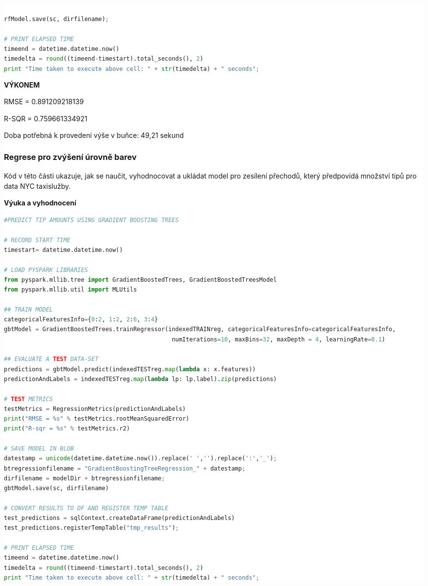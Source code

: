 ```python

rfModel.save(sc, dirfilename);

# PRINT ELAPSED TIME
timeend = datetime.datetime.now()
timedelta = round((timeend-timestart).total_seconds(), 2) 
print "Time taken to execute above cell: " + str(timedelta) + " seconds"; 
```

**VÝKONEM**

RMSE = 0.891209218139

R-SQR = 0.759661334921

Doba potřebná k provedení výše v buňce: 49,21 sekund

### <a name="gradient-boosting-trees-regression"></a>Regrese pro zvýšení úrovně barev

Kód v této části ukazuje, jak se naučit, vyhodnocovat a ukládat model pro zesílení přechodů, který předpovídá množství tipů pro data NYC taxislužby.

**Výuka a vyhodnocení**

```python
#PREDICT TIP AMOUNTS USING GRADIENT BOOSTING TREES

# RECORD START TIME
timestart= datetime.datetime.now()

# LOAD PYSPARK LIBRARIES
from pyspark.mllib.tree import GradientBoostedTrees, GradientBoostedTreesModel
from pyspark.mllib.util import MLUtils

## TRAIN MODEL
categoricalFeaturesInfo={0:2, 1:2, 2:6, 3:4}
gbtModel = GradientBoostedTrees.trainRegressor(indexedTRAINreg, categoricalFeaturesInfo=categoricalFeaturesInfo, 
                                                numIterations=10, maxBins=32, maxDepth = 4, learningRate=0.1)

## EVALUATE A TEST DATA-SET
predictions = gbtModel.predict(indexedTESTreg.map(lambda x: x.features))
predictionAndLabels = indexedTESTreg.map(lambda lp: lp.label).zip(predictions)

# TEST METRICS
testMetrics = RegressionMetrics(predictionAndLabels)
print("RMSE = %s" % testMetrics.rootMeanSquaredError)
print("R-sqr = %s" % testMetrics.r2)

# SAVE MODEL IN BLOB
datestamp = unicode(datetime.datetime.now()).replace(' ','').replace(':','_');
btregressionfilename = "GradientBoostingTreeRegression_" + datestamp;
dirfilename = modelDir + btregressionfilename;
gbtModel.save(sc, dirfilename)

# CONVERT RESULTS TO DF AND REGISTER TEMP TABLE
test_predictions = sqlContext.createDataFrame(predictionAndLabels)
test_predictions.registerTempTable("tmp_results");

# PRINT ELAPSED TIME
timeend = datetime.datetime.now()
timedelta = round((timeend-timestart).total_seconds(), 2) 
print "Time taken to execute above cell: " + str(timedelta) + " seconds"; 
```
